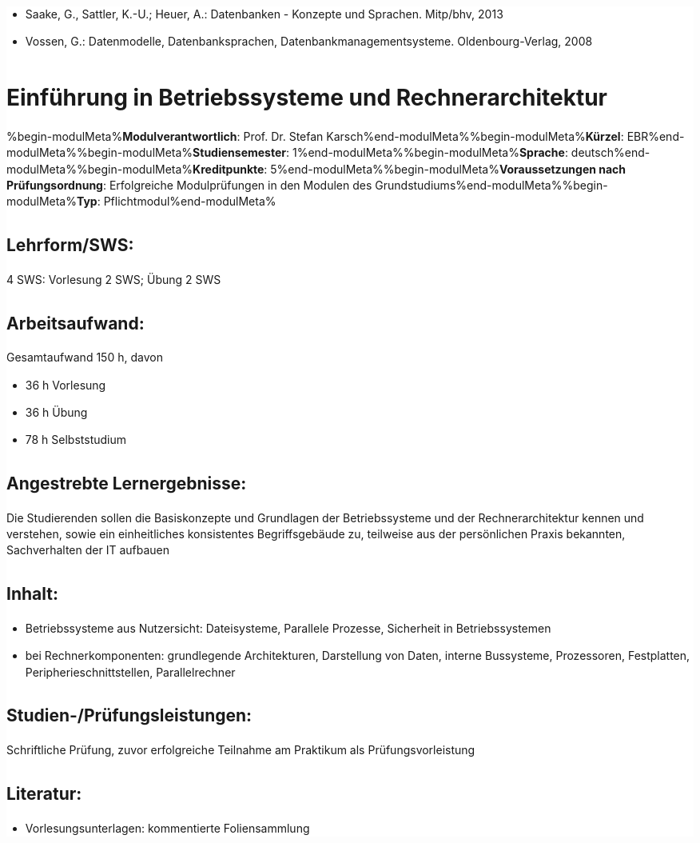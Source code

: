 - Saake, G., Sattler, K.-U.; Heuer, A.: Datenbanken - Konzepte und Sprachen. Mitp/bhv, 2013

- Vossen, G.: Datenmodelle, Datenbanksprachen, Datenbankmanagementsysteme. Oldenbourg-Verlag, 2008



# Einführung in Betriebssysteme und Rechnerarchitektur



%begin-modulMeta%**Modulverantwortlich**: Prof. Dr. Stefan Karsch%end-modulMeta%%begin-modulMeta%**Kürzel**: EBR%end-modulMeta%%begin-modulMeta%**Studiensemester**: 1%end-modulMeta%%begin-modulMeta%**Sprache**: deutsch%end-modulMeta%%begin-modulMeta%**Kreditpunkte**: 5%end-modulMeta%%begin-modulMeta%**Voraussetzungen nach Prüfungsordnung**: Erfolgreiche Modulprüfungen in den Modulen des Grundstudiums%end-modulMeta%%begin-modulMeta%**Typ**: Pflichtmodul%end-modulMeta%


## Lehrform/SWS:

4 SWS: Vorlesung 2 SWS; Übung 2 SWS


## Arbeitsaufwand:

Gesamtaufwand 150 h, davon 

- 36 h Vorlesung 

- 36 h Übung

- 78 h Selbststudium 


## Angestrebte Lernergebnisse:

Die Studierenden sollen die Basiskonzepte und Grundlagen der Betriebssysteme und der Rechnerarchitektur kennen und verstehen, sowie ein einheitliches konsistentes Begriffsgebäude zu, teilweise aus der persönlichen Praxis bekannten, Sachverhalten der IT aufbauen


## Inhalt:

* Betriebssysteme aus Nutzersicht: Dateisysteme, Parallele Prozesse, Sicherheit in Betriebssystemen

* bei Rechnerkomponenten: grundlegende Architekturen, Darstellung von Daten, interne Bussysteme, Prozessoren, Festplatten, Peripherieschnittstellen, Parallelrechner


## Studien-/Prüfungsleistungen:

Schriftliche Prüfung, zuvor erfolgreiche Teilnahme am Praktikum als Prüfungsvorleistung


## Literatur:

- Vorlesungsunterlagen: kommentierte Foliensammlung
